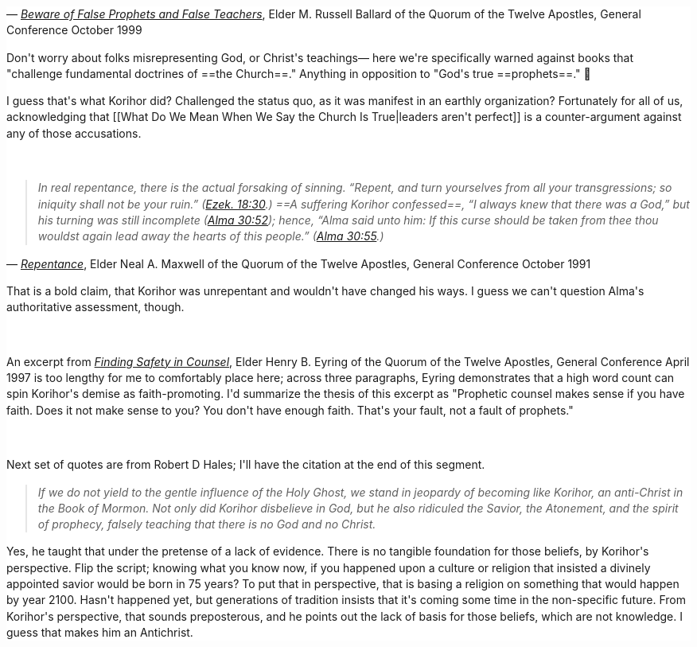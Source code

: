 — *[Beware of False Prophets and False Teachers](https://www.churchofjesuschrist.org/study/general-conference/1999/10/beware-of-false-prophets-and-false-teachers?lang=eng&id=p19#p19)*, Elder M. Russell Ballard of the Quorum of the Twelve Apostles, General Conference October 1999

Don't worry about folks misrepresenting God, or Christ's teachings— here we're specifically warned against books that "challenge fundamental doctrines of ==the Church==." Anything in opposition to "God's true ==prophets==." 🤔

I guess that's what Korihor did? Challenged the status quo, as it was manifest in an earthly organization? Fortunately for all of us, acknowledging that [[What Do We Mean When We Say the Church Is True|leaders aren't perfect]] is a counter-argument against any of those accusations.

&nbsp;

> *In real repentance, there is the actual forsaking of sinning. “Repent, and turn yourselves from all your transgressions; so iniquity shall not be your ruin.” ([Ezek. 18:30](https://www.churchofjesuschrist.org/study/scriptures/ot/ezek/18?lang=eng&id=30#p30).) ==A suffering Korihor confessed==, “I always knew that there was a God,” but his turning was still incomplete ([Alma 30:52](https://www.churchofjesuschrist.org/study/scriptures/bofm/alma/30?lang=eng&id=p52#p52)); hence, “Alma said unto him: If this curse should be taken from thee thou wouldst again lead away the hearts of this people.” ([Alma 30:55](https://www.churchofjesuschrist.org/study/scriptures/bofm/alma/30?lang=eng&id=p55#p55).)*

— *[Repentance](https://www.churchofjesuschrist.org/study/general-conference/1991/10/repentance?id=p17&lang=eng#p17)*, Elder Neal A. Maxwell of the Quorum of the Twelve Apostles, General Conference October 1991

That is a bold claim, that Korihor was unrepentant and wouldn't have changed his ways. I guess we can't question Alma's authoritative assessment, though.

&nbsp;

An excerpt from *[Finding Safety in Counsel](https://www.churchofjesuschrist.org/study/general-conference/1997/04/finding-safety-in-counsel?id=p9-p11&lang=eng#p9)*, Elder Henry B. Eyring of the Quorum of the Twelve Apostles, General Conference April 1997 is too lengthy for me to comfortably place here; across three paragraphs, Eyring demonstrates that a high word count can spin Korihor's demise as faith-promoting. I'd summarize the thesis of this excerpt as "Prophetic counsel makes sense if you have faith. Does it not make sense to you? You don't have enough faith. That's your fault, not a fault of prophets."

&nbsp;

Next set of quotes are from Robert D Hales; I'll have the citation at the end of this segment.

> *If we do not yield to the gentle influence of the Holy Ghost, we stand in jeopardy of becoming like Korihor, an anti-Christ in the Book of Mormon. Not only did Korihor disbelieve in God, but he also ridiculed the Savior, the Atonement, and the spirit of prophecy, falsely teaching that there is no God and no Christ.*

Yes, he taught that under the pretense of a lack of evidence. There is no tangible foundation for those beliefs, by Korihor's perspective. Flip the script; knowing what you know now, if you happened upon a culture or religion that insisted a divinely appointed savior would be born in 75 years? To put that in perspective, that is basing a religion on something that would happen by year 2100. Hasn't happened yet, but generations of tradition insists that it's coming some time in the non-specific future. From Korihor's perspective, that sounds preposterous, and he points out the lack of basis for those beliefs, which are not knowledge. I guess that makes him an Antichrist.
